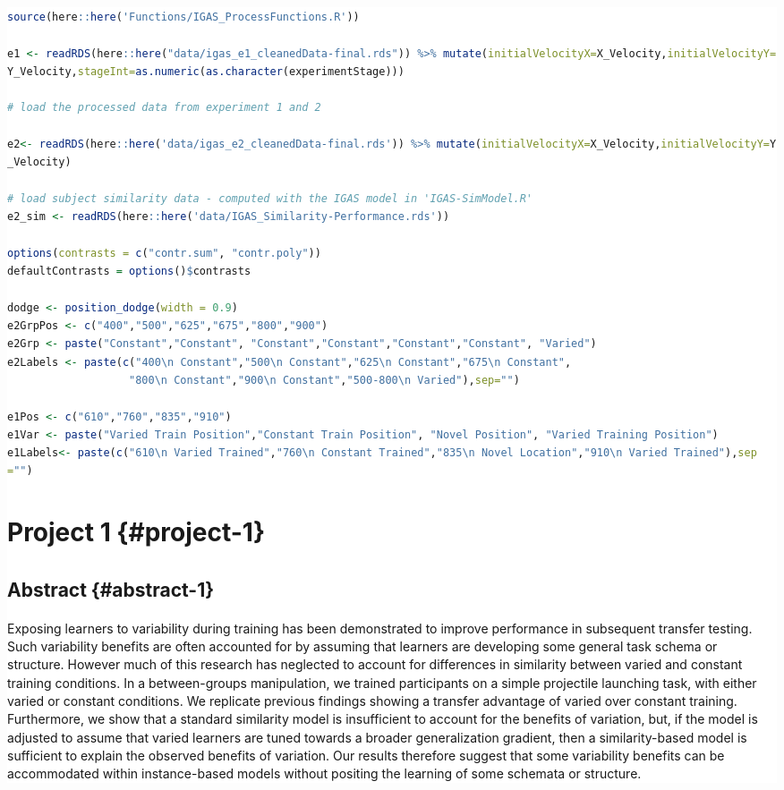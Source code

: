 
```r
source(here::here('Functions/IGAS_ProcessFunctions.R'))

e1 <- readRDS(here::here("data/igas_e1_cleanedData-final.rds")) %>% mutate(initialVelocityX=X_Velocity,initialVelocityY=Y_Velocity,stageInt=as.numeric(as.character(experimentStage)))

# load the processed data from experiment 1 and 2

e2<- readRDS(here::here('data/igas_e2_cleanedData-final.rds')) %>% mutate(initialVelocityX=X_Velocity,initialVelocityY=Y_Velocity)

# load subject similarity data - computed with the IGAS model in 'IGAS-SimModel.R'
e2_sim <- readRDS(here::here('data/IGAS_Similarity-Performance.rds'))

options(contrasts = c("contr.sum", "contr.poly"))
defaultContrasts = options()$contrasts

dodge <- position_dodge(width = 0.9)
e2GrpPos <- c("400","500","625","675","800","900")
e2Grp <- paste("Constant","Constant", "Constant","Constant","Constant","Constant", "Varied")
e2Labels <- paste(c("400\n Constant","500\n Constant","625\n Constant","675\n Constant",
                   "800\n Constant","900\n Constant","500-800\n Varied"),sep="")

e1Pos <- c("610","760","835","910")
e1Var <- paste("Varied Train Position","Constant Train Position", "Novel Position", "Varied Training Position")
e1Labels<- paste(c("610\n Varied Trained","760\n Constant Trained","835\n Novel Location","910\n Varied Trained"),sep="")
```

# Project 1 {#project-1}

## Abstract {#abstract-1}

Exposing learners to variability during training has been demonstrated
to improve performance in subsequent transfer testing. Such variability
benefits are often accounted for by assuming that learners are
developing some general task schema or structure. However much of this
research has neglected to account for differences in similarity between
varied and constant training conditions. In a between-groups
manipulation, we trained participants on a simple projectile launching
task, with either varied or constant conditions. We replicate previous
findings showing a transfer advantage of varied over constant training.
Furthermore, we show that a standard similarity model is insufficient to
account for the benefits of variation, but, if the model is adjusted to
assume that varied learners are tuned towards a broader generalization
gradient, then a similarity-based model is sufficient to explain the
observed benefits of variation. Our results therefore suggest that some
variability benefits can be accommodated within instance-based models
without positing the learning of some schemata or structure.
